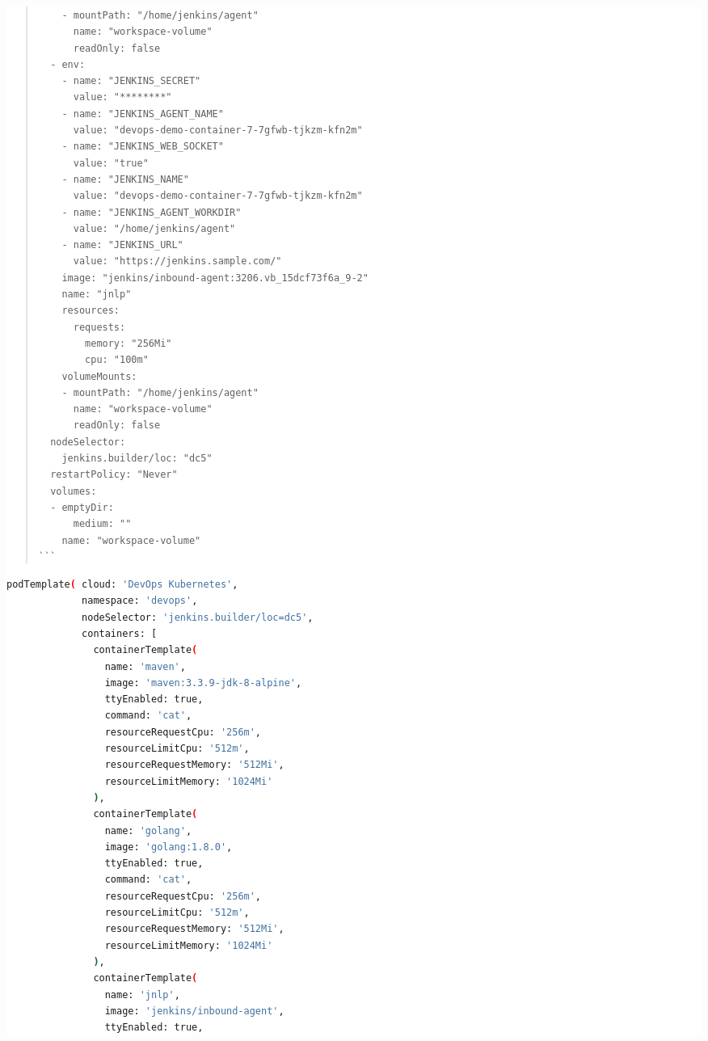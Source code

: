 >         - mountPath: "/home/jenkins/agent"
>           name: "workspace-volume"
>           readOnly: false
>       - env:
>         - name: "JENKINS_SECRET"
>           value: "********"
>         - name: "JENKINS_AGENT_NAME"
>           value: "devops-demo-container-7-7gfwb-tjkzm-kfn2m"
>         - name: "JENKINS_WEB_SOCKET"
>           value: "true"
>         - name: "JENKINS_NAME"
>           value: "devops-demo-container-7-7gfwb-tjkzm-kfn2m"
>         - name: "JENKINS_AGENT_WORKDIR"
>           value: "/home/jenkins/agent"
>         - name: "JENKINS_URL"
>           value: "https://jenkins.sample.com/"
>         image: "jenkins/inbound-agent:3206.vb_15dcf73f6a_9-2"
>         name: "jnlp"
>         resources:
>           requests:
>             memory: "256Mi"
>             cpu: "100m"
>         volumeMounts:
>         - mountPath: "/home/jenkins/agent"
>           name: "workspace-volume"
>           readOnly: false
>       nodeSelector:
>         jenkins.builder/loc: "dc5"
>       restartPolicy: "Never"
>       volumes:
>       - emptyDir:
>           medium: ""
>         name: "workspace-volume"
>     ```

```bash
podTemplate( cloud: 'DevOps Kubernetes',
             namespace: 'devops',
             nodeSelector: 'jenkins.builder/loc=dc5',
             containers: [
               containerTemplate(
                 name: 'maven',
                 image: 'maven:3.3.9-jdk-8-alpine',
                 ttyEnabled: true,
                 command: 'cat',
                 resourceRequestCpu: '256m',
                 resourceLimitCpu: '512m',
                 resourceRequestMemory: '512Mi',
                 resourceLimitMemory: '1024Mi'
               ),
               containerTemplate(
                 name: 'golang',
                 image: 'golang:1.8.0',
                 ttyEnabled: true,
                 command: 'cat',
                 resourceRequestCpu: '256m',
                 resourceLimitCpu: '512m',
                 resourceRequestMemory: '512Mi',
                 resourceLimitMemory: '1024Mi'
               ),
               containerTemplate(
                 name: 'jnlp',
                 image: 'jenkins/inbound-agent',
                 ttyEnabled: true,
```